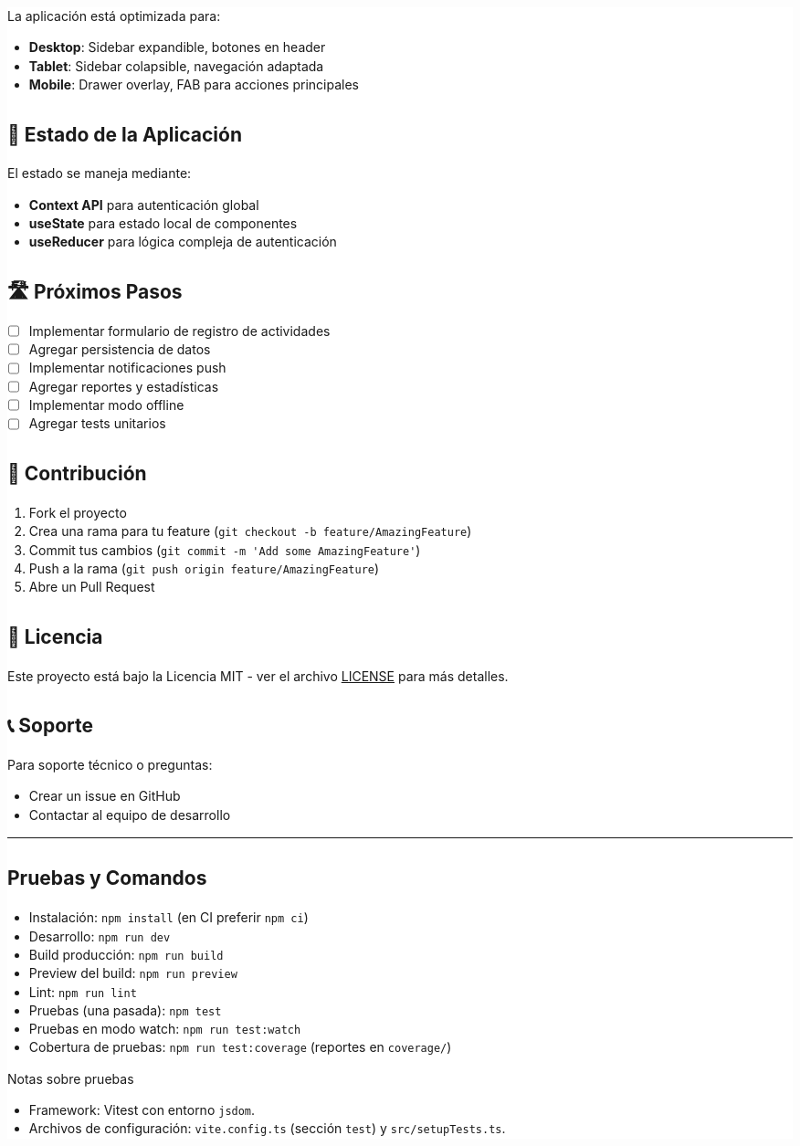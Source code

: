 La aplicación está optimizada para:
- **Desktop**: Sidebar expandible, botones en header
- **Tablet**: Sidebar colapsible, navegación adaptada
- **Mobile**: Drawer overlay, FAB para acciones principales

## 🔄 Estado de la Aplicación

El estado se maneja mediante:
- **Context API** para autenticación global
- **useState** para estado local de componentes
- **useReducer** para lógica compleja de autenticación

## 🛣️ Próximos Pasos

- [ ] Implementar formulario de registro de actividades
- [ ] Agregar persistencia de datos
- [ ] Implementar notificaciones push
- [ ] Agregar reportes y estadísticas
- [ ] Implementar modo offline
- [ ] Agregar tests unitarios

## 🤝 Contribución

1. Fork el proyecto
2. Crea una rama para tu feature (`git checkout -b feature/AmazingFeature`)
3. Commit tus cambios (`git commit -m 'Add some AmazingFeature'`)
4. Push a la rama (`git push origin feature/AmazingFeature`)
5. Abre un Pull Request

## 📄 Licencia

Este proyecto está bajo la Licencia MIT - ver el archivo [LICENSE](LICENSE) para más detalles.

## 📞 Soporte

Para soporte técnico o preguntas:
- Crear un issue en GitHub
- Contactar al equipo de desarrollo

---

## Pruebas y Comandos

- Instalación: `npm install` (en CI preferir `npm ci`)
- Desarrollo: `npm run dev`
- Build producción: `npm run build`
- Preview del build: `npm run preview`
- Lint: `npm run lint`
- Pruebas (una pasada): `npm test`
- Pruebas en modo watch: `npm run test:watch`
- Cobertura de pruebas: `npm run test:coverage` (reportes en `coverage/`)

Notas sobre pruebas
- Framework: Vitest con entorno `jsdom`.
- Archivos de configuración: `vite.config.ts` (sección `test`) y `src/setupTests.ts`.
